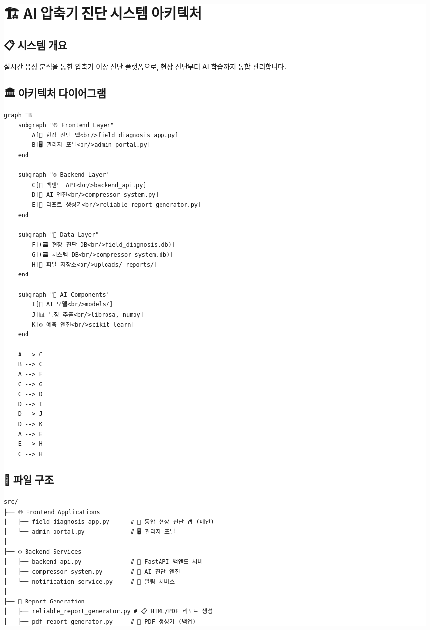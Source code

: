 # 🏗️ AI 압축기 진단 시스템 아키텍처

## 📋 시스템 개요

실시간 음성 분석을 통한 압축기 이상 진단 플랫폼으로, 현장 진단부터 AI 학습까지 통합 관리합니다.

## 🏛️ 아키텍처 다이어그램

```mermaid
graph TB
    subgraph "🌐 Frontend Layer"
        A[📱 현장 진단 앱<br/>field_diagnosis_app.py]
        B[🖥️ 관리자 포털<br/>admin_portal.py]
    end
    
    subgraph "⚙️ Backend Layer"
        C[🔌 백엔드 API<br/>backend_api.py]
        D[🤖 AI 엔진<br/>compressor_system.py]
        E[📄 리포트 생성기<br/>reliable_report_generator.py]
    end
    
    subgraph "💾 Data Layer"
        F[(🗃️ 현장 진단 DB<br/>field_diagnosis.db)]
        G[(🗃️ 시스템 DB<br/>compressor_system.db)]
        H[📁 파일 저장소<br/>uploads/ reports/]
    end
    
    subgraph "🤖 AI Components"
        I[🧠 AI 모델<br/>models/]
        J[📊 특징 추출<br/>librosa, numpy]
        K[⚙️ 예측 엔진<br/>scikit-learn]
    end
    
    A --> C
    B --> C
    A --> F
    C --> G
    C --> D
    D --> I
    D --> J
    D --> K
    A --> E
    E --> H
    C --> H
```

## 📁 파일 구조

```
src/
├── 🌐 Frontend Applications
│   ├── field_diagnosis_app.py      # 📱 통합 현장 진단 앱 (메인)
│   └── admin_portal.py             # 🖥️ 관리자 포털
│
├── ⚙️ Backend Services  
│   ├── backend_api.py              # 🔌 FastAPI 백엔드 서버
│   ├── compressor_system.py        # 🤖 AI 진단 엔진
│   └── notification_service.py     # 📢 알림 서비스
│
├── 📄 Report Generation
│   ├── reliable_report_generator.py # 📋 HTML/PDF 리포트 생성
│   ├── pdf_report_generator.py     # 📑 PDF 생성기 (백업)
```